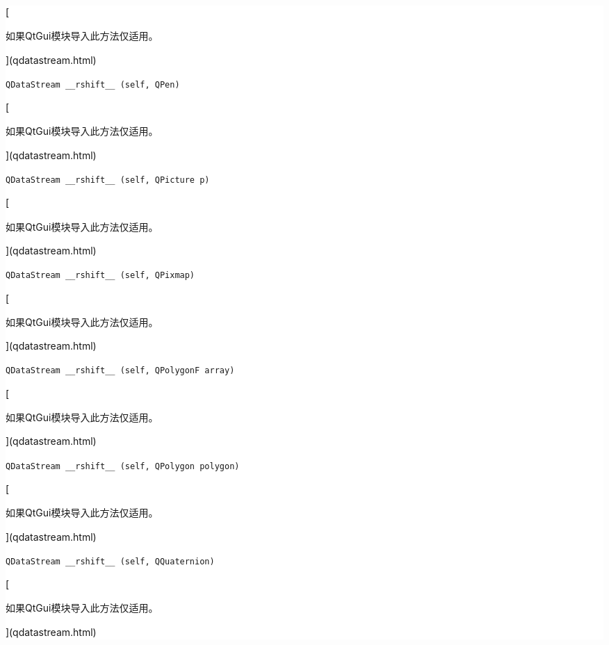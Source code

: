 [

如果QtGui模块导入此方法仅适用。

](qdatastream.html)

```
QDataStream __rshift__ (self, QPen)
```

[

如果QtGui模块导入此方法仅适用。

](qdatastream.html)

```
QDataStream __rshift__ (self, QPicture p)
```

[

如果QtGui模块导入此方法仅适用。

](qdatastream.html)

```
QDataStream __rshift__ (self, QPixmap)
```

[

如果QtGui模块导入此方法仅适用。

](qdatastream.html)

```
QDataStream __rshift__ (self, QPolygonF array)
```

[

如果QtGui模块导入此方法仅适用。

](qdatastream.html)

```
QDataStream __rshift__ (self, QPolygon polygon)
```

[

如果QtGui模块导入此方法仅适用。

](qdatastream.html)

```
QDataStream __rshift__ (self, QQuaternion)
```

[

如果QtGui模块导入此方法仅适用。

](qdatastream.html)
